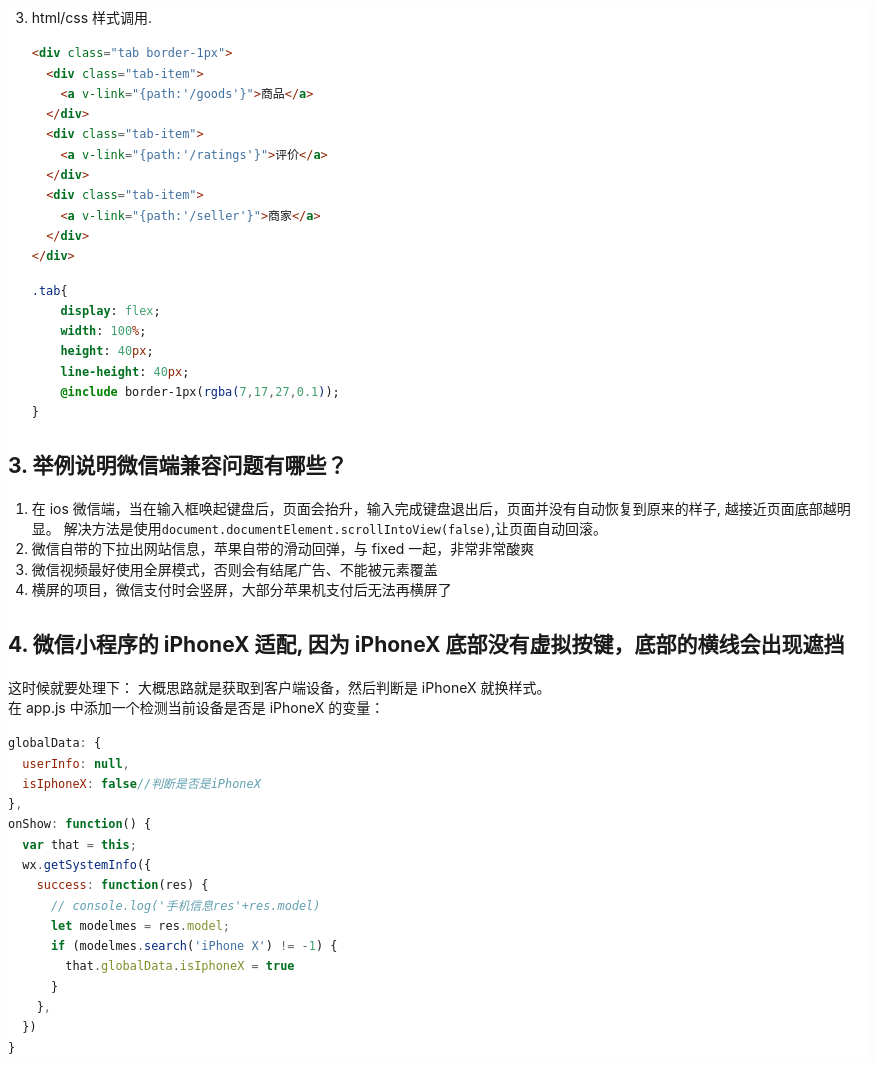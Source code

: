3. html/css 样式调用.

   ```html
   <div class="tab border-1px">
     <div class="tab-item">
       <a v-link="{path:'/goods'}">商品</a>
     </div>
     <div class="tab-item">
       <a v-link="{path:'/ratings'}">评价</a>
     </div>
     <div class="tab-item">
       <a v-link="{path:'/seller'}">商家</a>
     </div>
   </div>
   ```

   ```sass
   .tab{
       display: flex;
       width: 100%;
       height: 40px;
       line-height: 40px;
       @include border-1px(rgba(7,17,27,0.1));
   }
   ```

## 3. 举例说明微信端兼容问题有哪些？

1. 在 ios 微信端，当在输入框唤起键盘后，页面会抬升，输入完成键盘退出后，页面并没有自动恢复到原来的样子, 越接近页面底部越明显。
   解决方法是使用`document.documentElement.scrollIntoView(false)`,让页面自动回滚。
2. 微信自带的下拉出网站信息，苹果自带的滑动回弹，与 fixed 一起，非常非常酸爽
3. 微信视频最好使用全屏模式，否则会有结尾广告、不能被元素覆盖
4. 横屏的项目，微信支付时会竖屏，大部分苹果机支付后无法再横屏了

## 4. 微信小程序的 iPhoneX 适配, 因为 iPhoneX 底部没有虚拟按键，底部的横线会出现遮挡

这时候就要处理下：
大概思路就是获取到客户端设备，然后判断是 iPhoneX 就换样式。  
在 app.js 中添加一个检测当前设备是否是 iPhoneX 的变量：

```js
globalData: {
  userInfo: null,
  isIphoneX: false//判断是否是iPhoneX
},
onShow: function() {
  var that = this;
  wx.getSystemInfo({
    success: function(res) {
      // console.log('手机信息res'+res.model)
      let modelmes = res.model;
      if (modelmes.search('iPhone X') != -1) {
        that.globalData.isIphoneX = true
      }
    },
  })
}
```
